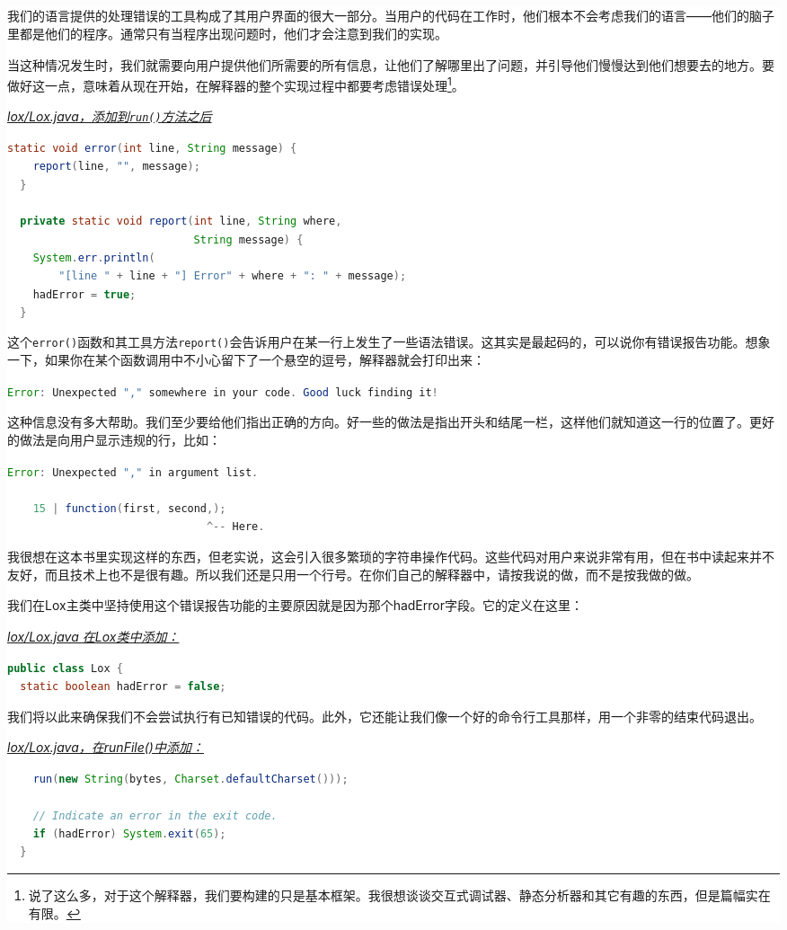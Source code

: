 
我们的语言提供的处理错误的工具构成了其用户界面的很大一部分。当用户的代码在工作时，他们根本不会考虑我们的语言——他们的脑子里都是他们的程序。通常只有当程序出现问题时，他们才会注意到我们的实现。


当这种情况发生时，我们就需要向用户提供他们所需要的所有信息，让他们了解哪里出了问题，并引导他们慢慢达到他们想要去的地方。要做好这一点，意味着从现在开始，在解释器的整个实现过程中都要考虑错误处理[^4]。

*<u>lox/Lox.java，添加到`run()`方法之后</u>*

```java
static void error(int line, String message) {
    report(line, "", message);
  }

  private static void report(int line, String where,
                             String message) {
    System.err.println(
        "[line " + line + "] Error" + where + ": " + message);
    hadError = true;
  }
```


这个`error()`函数和其工具方法`report()`会告诉用户在某一行上发生了一些语法错误。这其实是最起码的，可以说你有错误报告功能。想象一下，如果你在某个函数调用中不小心留下了一个悬空的逗号，解释器就会打印出来：

```java
Error: Unexpected "," somewhere in your code. Good luck finding it!
```


这种信息没有多大帮助。我们至少要给他们指出正确的方向。好一些的做法是指出开头和结尾一栏，这样他们就知道这一行的位置了。更好的做法是向用户显示违规的行，比如：

```java
Error: Unexpected "," in argument list.

    15 | function(first, second,);
                               ^-- Here.
```


我很想在这本书里实现这样的东西，但老实说，这会引入很多繁琐的字符串操作代码。这些代码对用户来说非常有用，但在书中读起来并不友好，而且技术上也不是很有趣。所以我们还是只用一个行号。在你们自己的解释器中，请按我说的做，而不是按我做的做。


我们在Lox主类中坚持使用这个错误报告功能的主要原因就是因为那个hadError字段。它的定义在这里：

*<u>lox/Lox.java 在Lox类中添加：</u>*

```java
public class Lox {
  static boolean hadError = false;
```


我们将以此来确保我们不会尝试执行有已知错误的代码。此外，它还能让我们像一个好的命令行工具那样，用一个非零的结束代码退出。

*<u>lox/Lox.java，在runFile()中添加：</u>*

```java
    run(new String(bytes, Charset.defaultCharset()));
    
    // Indicate an error in the exit code.
    if (hadError) System.exit(65);
  }
```


[^1]: 一直以来，这项工作被称为 "扫描(scanning) "和 "词法分析(lexing)"（ "词法分析(lexical analysis)"的简称）。早在计算机还像Winnebagos一样大，但内存比你的手表还小的时候，有些人就用 "扫描 "来指代从磁盘上读取原始源代码字符并在内存中缓冲的那段代码。然后，"lexing "是后续阶段，对字符做有用的操作。现在，将源文件读入内存是很平常的事情，因此在编译器中很少出现不同的阶段。 因此，这两个术语基本上可以互换。
[^2]: `System.exit(64)`，对于退出代码，我使用UNIX sysexts .h头文件中定义的约定。这是我能找到的最接近标准的东西。
[^3]: 交互式提示符也被称为REPL(发音像rebel，但替换为p)。它的名称来自于Lisp，实现Lisp非常简单，只需围绕几个内置函数进行循环:`(print (eval (read)))`从嵌套最内的调用向外执行，读取一行输入，求值，打印结果，然后循环并再次执行。
[^4]: 说了这么多，对于这个解释器，我们要构建的只是基本框架。我很想谈谈交互式调试器、静态分析器和其它有趣的东西，但是篇幅实在有限。
[^5]: 我第一次实现jlox的时候正是如此。最后我把它拆出去了，因为对于本书的最小解释器来说，这有点过度设计了。
[^6]: 毕竟，字符串比较最终也会比对单个字符，这不正是扫描器的工作吗？
[^7]: 一些标记实现将位置存储为两个数字：从源文件开始到词素开始的偏移量，以及词素的长度。扫描器无论如何都会知道这些数字，因此计算这些数字没有任何开销。通过回头查看源文件并计算前面的换行数，可以将偏移量转换为行和列位置。这听起来很慢，确实如此。然而，只有当你需要向用户实际显示行和列的时候，你才需要这样做。大多数标记从来不会出现在错误信息中。对于这些标记，你花在提前计算位置信息上的时间越少越好。
[^8]: 我很痛心要对理论做这么多掩饰，尤其是当它像[乔姆斯基谱系](https://en.wikipedia.org/wiki/Chomsky_hierarchy)和[有限状态机](https://en.wikipedia.org/wiki/Finite-state_machine)那样有趣的时候。但说实话，其他的书比我写得好。[*Compilers: Principles, Techniques, and Tools*](https://en.wikipedia.org/wiki/Compilers:_Principles,_Techniques,_and_Tools)(常被称为“龙书”)是最经典的参考书。
[^9]: Lex是由Mike Lesk和Eric Schmidt创建的。是的，就是那个曾任谷歌执行董事长的Eric Schmidt。我并不是说编程语言是通往财富和名声的必经之路，但我们中至少已经有一位超级亿万富翁。
[^10]: 我知道很多人认为静态导入是一种不好的代码风格，但这样我就不必在扫描器和解析器中到处写`TokenType`了。恕我直言，在一本书中，每个字符都很重要
[^11]: 想知道这里为什么没有`/`吗？别担心，我们会解决的。
[^12]: 技术上来说，`match()`方法也是在做前瞻。`advance()`和`peek()`是基本运算符，`match()`将它们结合起来。
[^13]: 因为我们只会根据数字来判断数字字面量，这就意味着`-123`不是一个数字*字面量*。相反，`-123`是一个*表达式*，将`-`应用到数字字面量`123`。在实践中，结果是一样的，尽管它有一个有趣的边缘情况。试想一下，如果我们要在数字上添加方法调用：`print -123.abs();`，这里会输出`-123`，因为负号的优先级低于方法调用。我们可以通过将`-`作为数字字面值的一部分来解决这个问题。但接着考虑：`var n = 123; print -n.abs();`，结果仍然是`-123`，所以现在语言似乎不一致。无论你怎么做，有些情况最后都会变得很奇怪。
[^14]: Java标准库中提供了[Character.isDigit()](http://docs.oracle.com/javase/7/docs/api/java/lang/Character.html#isDigit(char))，这似乎是个不错的选择。唉，该方法中还允许梵文数字、全宽数字和其他我们不想要的有趣的东西。
[^15]: 我本可以让`peek()`方法接受一个参数来表示要前瞻的字符数，而不需要定义两个函数。但这样做就会允许前瞻任意长度的字符。提供两个函数可以让读者更清楚地知道，我们的扫描器最多只能向前看两个字符。
[^16]: 看一下这段讨厌的C代码：`---a;`，它有效吗？这取决于扫描器如何分割词素。如果扫描器看到的是`- --a;`，那它就可以被解析。但是这需要扫描器知道代码前后的语法结构，这比我们需要的更复杂。相反，最大匹配原则表明，扫描结果总是：`-- -a;`，它就会这样扫描，尽管这样做会在解析器中导致后面的语法错误。
[^lambda]: 现在你明白为什么Python中的`lambda`只允许单行的表达式体了吧。